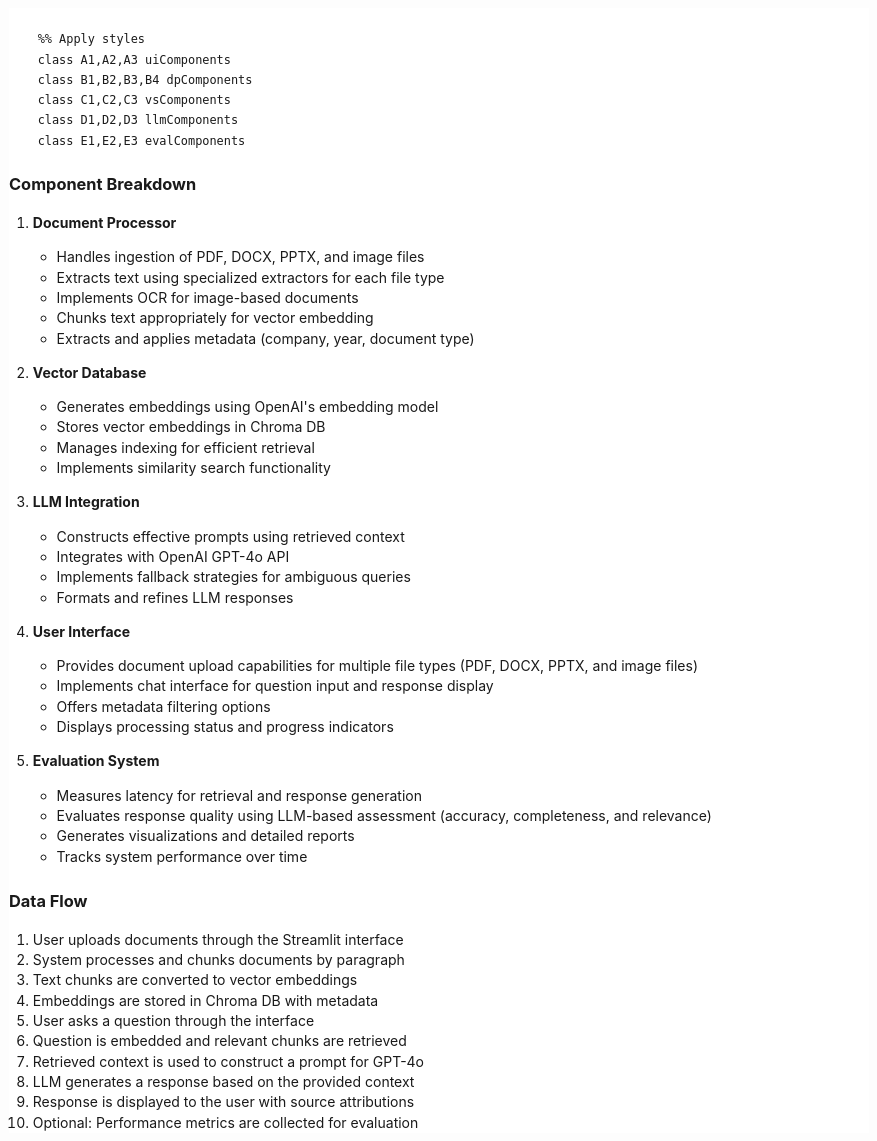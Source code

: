 ```mermaid
    
    %% Apply styles
    class A1,A2,A3 uiComponents
    class B1,B2,B3,B4 dpComponents
    class C1,C2,C3 vsComponents
    class D1,D2,D3 llmComponents
    class E1,E2,E3 evalComponents
```

### Component Breakdown

1. **Document Processor**
   - Handles ingestion of PDF, DOCX, PPTX, and image files
   - Extracts text using specialized extractors for each file type
   - Implements OCR for image-based documents
   - Chunks text appropriately for vector embedding
   - Extracts and applies metadata (company, year, document type)

2. **Vector Database**
   - Generates embeddings using OpenAI's embedding model
   - Stores vector embeddings in Chroma DB
   - Manages indexing for efficient retrieval
   - Implements similarity search functionality

3. **LLM Integration**
   - Constructs effective prompts using retrieved context
   - Integrates with OpenAI GPT-4o API
   - Implements fallback strategies for ambiguous queries
   - Formats and refines LLM responses

4. **User Interface**
   - Provides document upload capabilities for multiple file types (PDF, DOCX, PPTX, and image files)
   - Implements chat interface for question input and response display
   - Offers metadata filtering options
   - Displays processing status and progress indicators

5. **Evaluation System**
   - Measures latency for retrieval and response generation
   - Evaluates response quality using LLM-based assessment (accuracy, completeness, and relevance)
   - Generates visualizations and detailed reports
   - Tracks system performance over time

### Data Flow

1. User uploads documents through the Streamlit interface
2. System processes and chunks documents by paragraph
3. Text chunks are converted to vector embeddings
4. Embeddings are stored in Chroma DB with metadata
5. User asks a question through the interface
6. Question is embedded and relevant chunks are retrieved
7. Retrieved context is used to construct a prompt for GPT-4o
8. LLM generates a response based on the provided context
9. Response is displayed to the user with source attributions
10. Optional: Performance metrics are collected for evaluation
